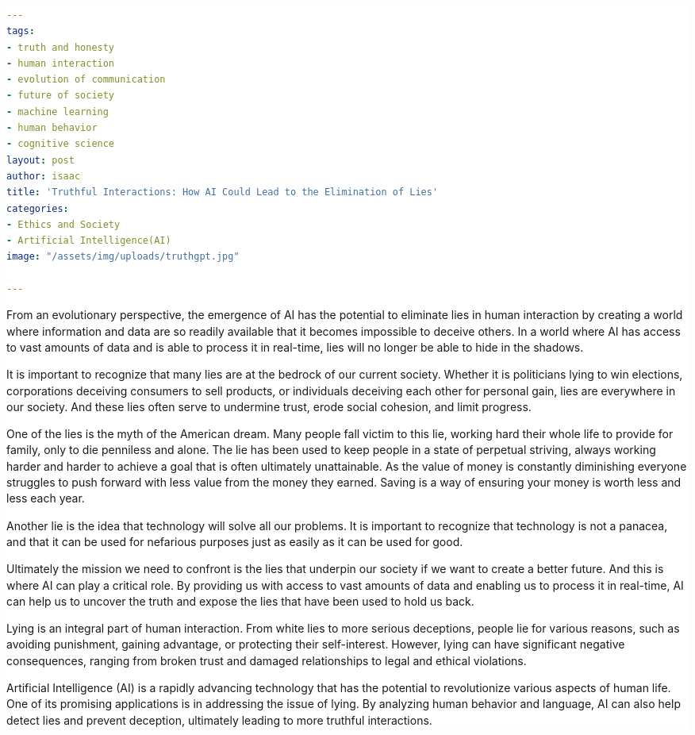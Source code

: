 ```yaml
---
tags:
- truth and honesty
- human interaction
- evolution of communication
- future of society
- machine learning
- human behavior
- cognitive science
layout: post
author: isaac
title: 'Truthful Interactions: How AI Could Lead to the Elimination of Lies'
categories:
- Ethics and Society
- Artificial Intelligence(AI)
image: "/assets/img/uploads/truthgpt.jpg"

---
```

From an evolutionary perspective, the emergence of AI has the potential to eliminate lies in human interaction by creating a world where information and data are so readily available that it becomes impossible to deceive others. In a world where AI has access to vast amounts of data and is able to process it in real-time, lies will no longer be able to hide in the shadows.

It is important to recognize that many lies are at the bedrock of our current society. Whether it is politicians lying to win elections, corporations deceiving consumers to sell products, or individuals deceiving each other for personal gain, lies are everywhere in our society. And these lies often serve to undermine trust, erode social cohesion, and limit progress.

One of the lies is the myth of the American dream. Many people fall victim to this lie, working hard their whole life to provide for family, only to die penniless and alone. The lie has been used to keep people in a state of perpetual striving, always working harder and harder to achieve a goal that is often ultimately unattainable. As the value of money is constantly diminishing everyone struggles to push forward with less value from the money they earned. Saving is a way of ensuring your money is worth less and less each year.

Another lie is the idea that technology will solve all our problems. It is important to recognize that technology is not a panacea, and that it can be used for nefarious purposes just as easily as it can be used for good.

Ultimately the mission we need to confront is the lies that underpin our society if we want to create a better future. And this is where AI can play a critical role. By providing us with access to vast amounts of data and enabling us to process it in real-time, AI can help us to uncover the truth and expose the lies that have been used to hold us back.

Lying is an integral part of human interaction. From white lies to more serious deceptions, people lie for various reasons, such as avoiding punishment, gaining advantage, or protecting their self-interest. However, lying can have significant negative consequences, ranging from broken trust and damaged relationships to legal and ethical violations.

Artificial Intelligence (AI) is a rapidly advancing technology that has the potential to revolutionize various aspects of human life. One of its promising applications is in addressing the issue of lying. By analyzing human behavior and language, AI can also help detect lies and prevent deception, ultimately leading to more truthful interactions.
